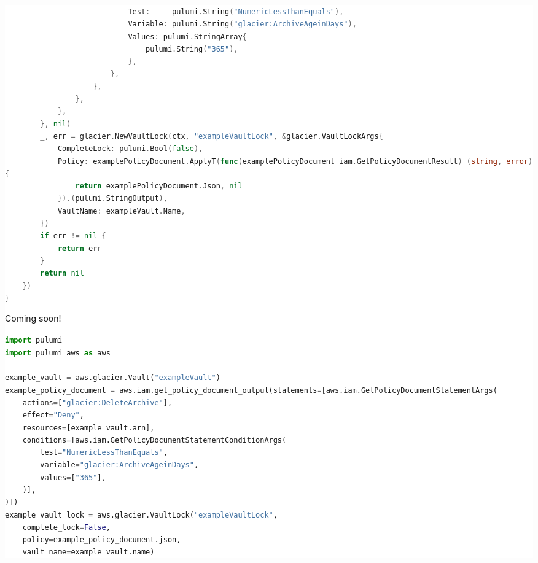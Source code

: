 ```go
							Test:     pulumi.String("NumericLessThanEquals"),
							Variable: pulumi.String("glacier:ArchiveAgeinDays"),
							Values: pulumi.StringArray{
								pulumi.String("365"),
							},
						},
					},
				},
			},
		}, nil)
		_, err = glacier.NewVaultLock(ctx, "exampleVaultLock", &glacier.VaultLockArgs{
			CompleteLock: pulumi.Bool(false),
			Policy: examplePolicyDocument.ApplyT(func(examplePolicyDocument iam.GetPolicyDocumentResult) (string, error) {
				return examplePolicyDocument.Json, nil
			}).(pulumi.StringOutput),
			VaultName: exampleVault.Name,
		})
		if err != nil {
			return err
		}
		return nil
	})
}
```


</pulumi-choosable>
</div>


<div>
<pulumi-choosable type="language" values="java">

Coming soon!

</pulumi-choosable>
</div>


<div>
<pulumi-choosable type="language" values="python">

```python
import pulumi
import pulumi_aws as aws

example_vault = aws.glacier.Vault("exampleVault")
example_policy_document = aws.iam.get_policy_document_output(statements=[aws.iam.GetPolicyDocumentStatementArgs(
    actions=["glacier:DeleteArchive"],
    effect="Deny",
    resources=[example_vault.arn],
    conditions=[aws.iam.GetPolicyDocumentStatementConditionArgs(
        test="NumericLessThanEquals",
        variable="glacier:ArchiveAgeinDays",
        values=["365"],
    )],
)])
example_vault_lock = aws.glacier.VaultLock("exampleVaultLock",
    complete_lock=False,
    policy=example_policy_document.json,
    vault_name=example_vault.name)
```
